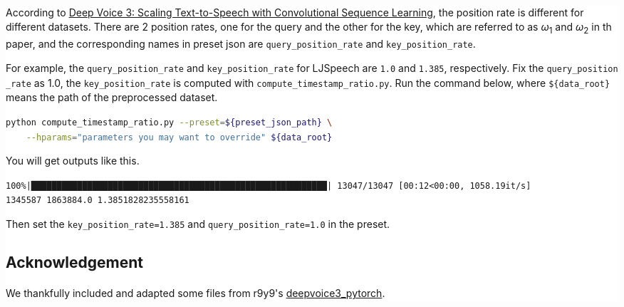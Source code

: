 According to [Deep Voice 3: Scaling Text-to-Speech with Convolutional Sequence Learning](https://arxiv.org/abs/1710.07654), the position rate is different for different datasets. There are 2 position rates, one for the query and the other for the key, which are referred to as $\omega_1$ and $\omega_2$ in th paper, and the corresponding names in preset json are `query_position_rate` and `key_position_rate`.

For example, the `query_position_rate` and `key_position_rate` for LJSpeech are `1.0` and `1.385`, respectively. Fix the `query_position_rate` as 1.0, the `key_position_rate` is computed with `compute_timestamp_ratio.py`. Run the command below, where `${data_root}` means the path of the preprocessed dataset.

```bash
python compute_timestamp_ratio.py --preset=${preset_json_path} \
    --hparams="parameters you may want to override" ${data_root}
```

You will get outputs like this.

```text
100%|██████████████████████████████████████████████████████████| 13047/13047 [00:12<00:00, 1058.19it/s]
1345587 1863884.0 1.3851828235558161
```

Then set the `key_position_rate=1.385` and `query_position_rate=1.0` in the preset.

## Acknowledgement

We thankfully included and adapted some files from r9y9's [deepvoice3_pytorch](https://github.com/r9y9/deepvoice3_pytorch).
